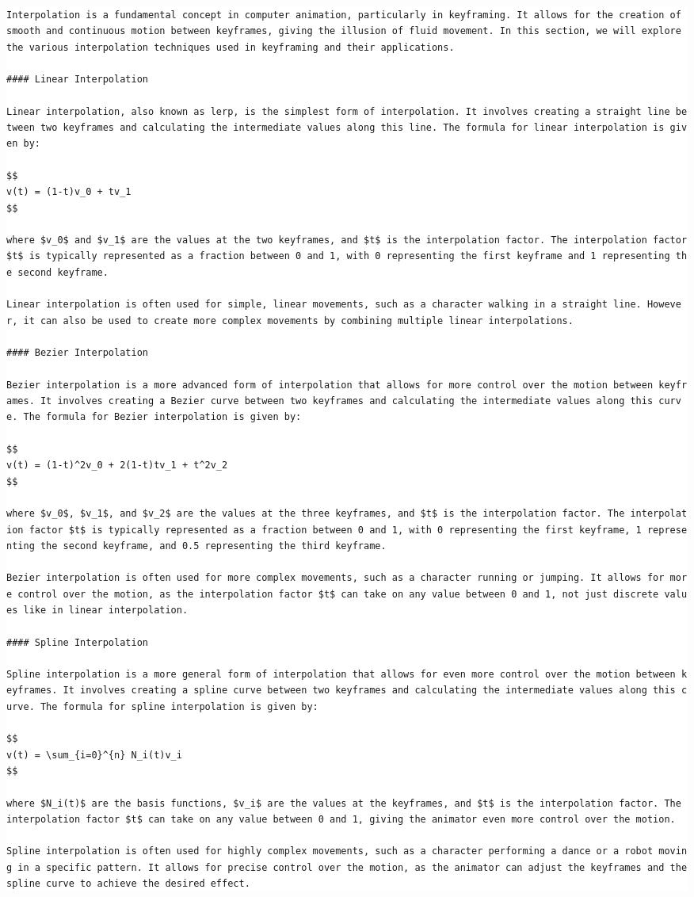```
Interpolation is a fundamental concept in computer animation, particularly in keyframing. It allows for the creation of smooth and continuous motion between keyframes, giving the illusion of fluid movement. In this section, we will explore the various interpolation techniques used in keyframing and their applications.

#### Linear Interpolation

Linear interpolation, also known as lerp, is the simplest form of interpolation. It involves creating a straight line between two keyframes and calculating the intermediate values along this line. The formula for linear interpolation is given by:

$$
v(t) = (1-t)v_0 + tv_1
$$

where $v_0$ and $v_1$ are the values at the two keyframes, and $t$ is the interpolation factor. The interpolation factor $t$ is typically represented as a fraction between 0 and 1, with 0 representing the first keyframe and 1 representing the second keyframe.

Linear interpolation is often used for simple, linear movements, such as a character walking in a straight line. However, it can also be used to create more complex movements by combining multiple linear interpolations.

#### Bezier Interpolation

Bezier interpolation is a more advanced form of interpolation that allows for more control over the motion between keyframes. It involves creating a Bezier curve between two keyframes and calculating the intermediate values along this curve. The formula for Bezier interpolation is given by:

$$
v(t) = (1-t)^2v_0 + 2(1-t)tv_1 + t^2v_2
$$

where $v_0$, $v_1$, and $v_2$ are the values at the three keyframes, and $t$ is the interpolation factor. The interpolation factor $t$ is typically represented as a fraction between 0 and 1, with 0 representing the first keyframe, 1 representing the second keyframe, and 0.5 representing the third keyframe.

Bezier interpolation is often used for more complex movements, such as a character running or jumping. It allows for more control over the motion, as the interpolation factor $t$ can take on any value between 0 and 1, not just discrete values like in linear interpolation.

#### Spline Interpolation

Spline interpolation is a more general form of interpolation that allows for even more control over the motion between keyframes. It involves creating a spline curve between two keyframes and calculating the intermediate values along this curve. The formula for spline interpolation is given by:

$$
v(t) = \sum_{i=0}^{n} N_i(t)v_i
$$

where $N_i(t)$ are the basis functions, $v_i$ are the values at the keyframes, and $t$ is the interpolation factor. The interpolation factor $t$ can take on any value between 0 and 1, giving the animator even more control over the motion.

Spline interpolation is often used for highly complex movements, such as a character performing a dance or a robot moving in a specific pattern. It allows for precise control over the motion, as the animator can adjust the keyframes and the spline curve to achieve the desired effect.

```